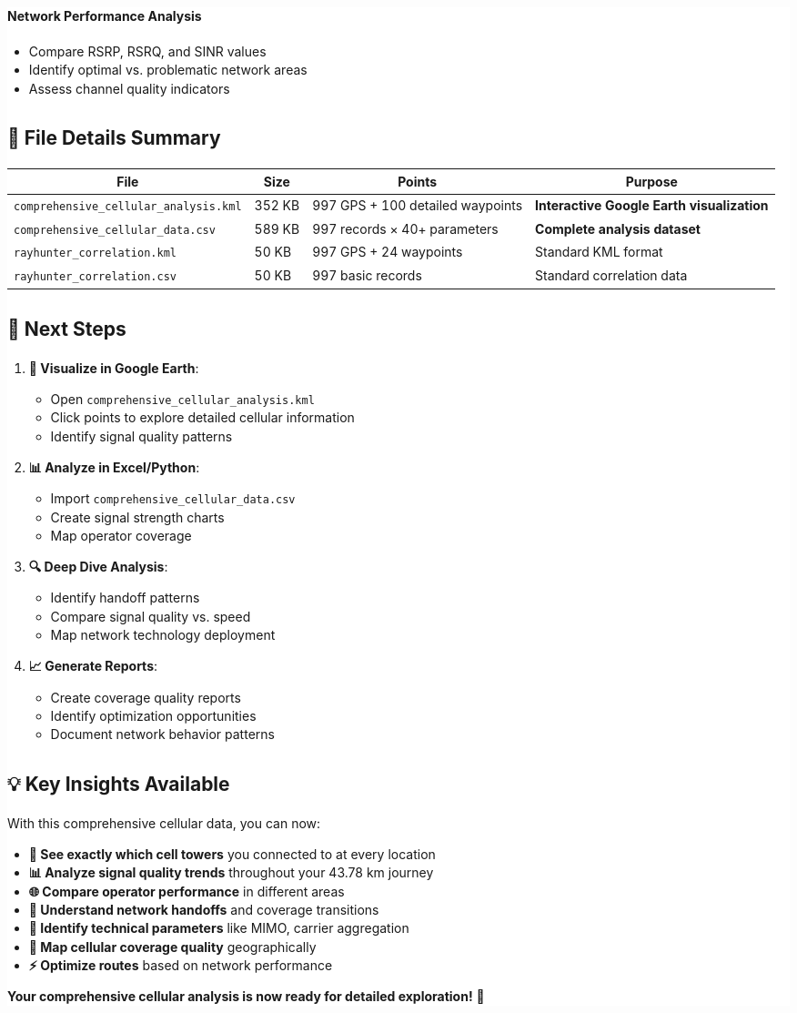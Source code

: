 #### **Network Performance Analysis**
- Compare RSRP, RSRQ, and SINR values
- Identify optimal vs. problematic network areas
- Assess channel quality indicators

## 📂 File Details Summary

| File | Size | Points | Purpose |
|------|------|--------|---------|
| `comprehensive_cellular_analysis.kml` | 352 KB | 997 GPS + 100 detailed waypoints | **Interactive Google Earth visualization** |
| `comprehensive_cellular_data.csv` | 589 KB | 997 records × 40+ parameters | **Complete analysis dataset** |
| `rayhunter_correlation.kml` | 50 KB | 997 GPS + 24 waypoints | Standard KML format |
| `rayhunter_correlation.csv` | 50 KB | 997 basic records | Standard correlation data |

## 🚀 Next Steps

1. **📍 Visualize in Google Earth**:
   - Open `comprehensive_cellular_analysis.kml`
   - Click points to explore detailed cellular information
   - Identify signal quality patterns

2. **📊 Analyze in Excel/Python**:
   - Import `comprehensive_cellular_data.csv`
   - Create signal strength charts
   - Map operator coverage

3. **🔍 Deep Dive Analysis**:
   - Identify handoff patterns
   - Compare signal quality vs. speed
   - Map network technology deployment

4. **📈 Generate Reports**:
   - Create coverage quality reports
   - Identify optimization opportunities
   - Document network behavior patterns

## 💡 Key Insights Available

With this comprehensive cellular data, you can now:

- **🗼 See exactly which cell towers** you connected to at every location
- **📊 Analyze signal quality trends** throughout your 43.78 km journey
- **🌐 Compare operator performance** in different areas
- **📱 Understand network handoffs** and coverage transitions
- **🔧 Identify technical parameters** like MIMO, carrier aggregation
- **📍 Map cellular coverage quality** geographically
- **⚡ Optimize routes** based on network performance

**Your comprehensive cellular analysis is now ready for detailed exploration!** 🎯
